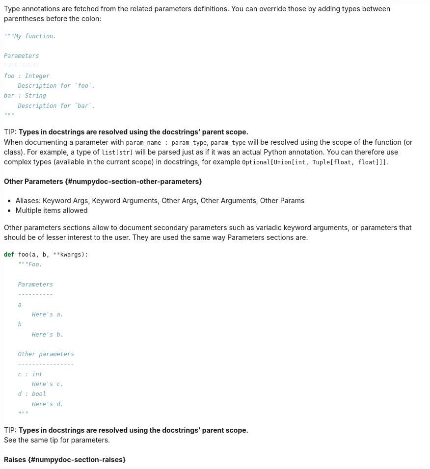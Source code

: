 Type annotations are fetched from the related parameters definitions. You can override those by adding types between parentheses before the colon:

```python
"""My function.

Parameters
----------
foo : Integer
    Description for `foo`.
bar : String
    Description for `bar`.
"""
```

TIP: **Types in docstrings are resolved using the docstrings' parent scope.**  
When documenting a parameter with `param_name : param_type`, `param_type` will be resolved using the scope of the function (or class). For example, a type of `list[str]` will be parsed just as if it was an actual Python annotation. You can therefore use complex types (available in the current scope) in docstrings, for example `Optional[Union[int, Tuple[float, float]]]`.

#### Other Parameters {#numpydoc-section-other-parameters}

- Aliases: Keyword Args, Keyword Arguments, Other Args, Other Arguments, Other Params
- Multiple items allowed

Other parameters sections allow to document secondary parameters such as variadic keyword arguments, or parameters that should be of lesser interest to the user. They are used the same way Parameters sections are.

```python
def foo(a, b, **kwargs):
    """Foo.

    Parameters
    ----------
    a
        Here's a.
    b
        Here's b.

    Other parameters
    ----------------
    c : int
        Here's c.
    d : bool
        Here's d.
    """
```

TIP: **Types in docstrings are resolved using the docstrings' parent scope.**  
See the same tip for parameters.

#### Raises {#numpydoc-section-raises}


[^1]: Support for a regular section instead of the RST directive specified in the [Numpydoc styleguide](https://numpydoc.readthedocs.io/en/latest/format.html#deprecation-warning).
[doctest]: https://docs.python.org/3/library/doctest.html#module-doctest
[doctest flags]: https://docs.python.org/3/library/doctest.html#option-flags
[issue-parent-sphinx-attributes]: https://github.com/mkdocstrings/griffe/issues/33
[issue-parent-sphinx-other-parameters]: https://github.com/mkdocstrings/griffe/issues/34
[issue-parent-sphinx-receives]: https://github.com/mkdocstrings/griffe/issues/35
[issue-parent-sphinx-yields]: https://github.com/mkdocstrings/griffe/issues/36
[issue-section-sphinx-deprecated]: https://github.com/mkdocstrings/griffe/issues/6
[issue-section-sphinx-examples]: https://github.com/mkdocstrings/griffe/issues/7
[issue-section-sphinx-other-parameters]: https://github.com/mkdocstrings/griffe/issues/27
[issue-section-sphinx-receives]: https://github.com/mkdocstrings/griffe/issues/8
[issue-section-sphinx-warns]: https://github.com/mkdocstrings/griffe/issues/9
[issue-section-sphinx-yields]: https://github.com/mkdocstrings/griffe/issues/10
[issue-xref-google-func-cls]: https://github.com/mkdocstrings/griffe/issues/199
[issue-xref-numpy-func-cls]: https://github.com/mkdocstrings/griffe/issues/200
[issue-xref-sphinx-attributes]: https://github.com/mkdocstrings/griffe/issues/19
[issue-xref-sphinx-other-parameters]: https://github.com/mkdocstrings/griffe/issues/20
[issue-xref-sphinx-parameters]: https://github.com/mkdocstrings/griffe/issues/21
[issue-xref-sphinx-raises]: https://github.com/mkdocstrings/griffe/issues/22
[issue-xref-sphinx-receives]: https://github.com/mkdocstrings/griffe/issues/23
[issue-xref-sphinx-returns]: https://github.com/mkdocstrings/griffe/issues/24
[issue-xref-sphinx-warns]: https://github.com/mkdocstrings/griffe/issues/25
[issue-xref-sphinx-yields]: https://github.com/mkdocstrings/griffe/issues/26
[merge_init]: https://mkdocstrings.github.io/python/usage/configuration/docstrings/#merge_init_into_class
[napoleon]: https://sphinxcontrib-napoleon.readthedocs.io/en/latest/example_google.html
[numpydoc]: https://numpydoc.readthedocs.io/en/latest/format.html
[sphinx]: https://sphinx-rtd-tutorial.readthedocs.io/en/latest/docstrings.html